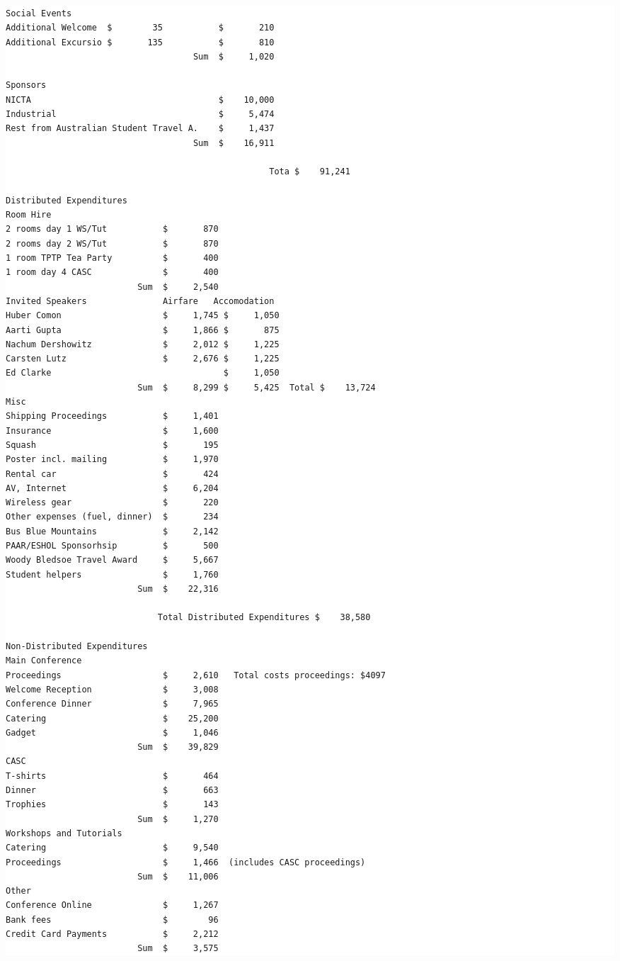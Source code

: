     Social Events
    Additional Welcome  $        35           $       210
    Additional Excursio $       135           $       810
                                         Sum  $     1,020

    Sponsors
    NICTA                                     $    10,000
    Industrial                                $     5,474
    Rest from Australian Student Travel A.    $     1,437
                                         Sum  $    16,911

                                                        Tota $    91,241

    Distributed Expenditures
    Room Hire
    2 rooms day 1 WS/Tut           $       870
    2 rooms day 2 WS/Tut           $       870
    1 room TPTP Tea Party          $       400
    1 room day 4 CASC              $       400
                              Sum  $     2,540
    Invited Speakers               Airfare   Accomodation
    Huber Comon                    $     1,745 $     1,050
    Aarti Gupta                    $     1,866 $       875
    Nachum Dershowitz              $     2,012 $     1,225
    Carsten Lutz                   $     2,676 $     1,225
    Ed Clarke                                  $     1,050
                              Sum  $     8,299 $     5,425  Total $    13,724
    Misc
    Shipping Proceedings           $     1,401
    Insurance                      $     1,600
    Squash                         $       195
    Poster incl. mailing           $     1,970
    Rental car                     $       424
    AV, Internet                   $     6,204
    Wireless gear                  $       220
    Other expenses (fuel, dinner)  $       234
    Bus Blue Mountains             $     2,142
    PAAR/ESHOL Sponsorhsip         $       500
    Woody Bledsoe Travel Award     $     5,667
    Student helpers                $     1,760
                              Sum  $    22,316

                                  Total Distributed Expenditures $    38,580

    Non-Distributed Expenditures
    Main Conference
    Proceedings                    $     2,610   Total costs proceedings: $4097
    Welcome Reception              $     3,008
    Conference Dinner              $     7,965
    Catering                       $    25,200
    Gadget                         $     1,046
                              Sum  $    39,829
    CASC
    T-shirts                       $       464
    Dinner                         $       663
    Trophies                       $       143
                              Sum  $     1,270
    Workshops and Tutorials
    Catering                       $     9,540
    Proceedings                    $     1,466  (includes CASC proceedings)
                              Sum  $    11,006
    Other
    Conference Online              $     1,267
    Bank fees                      $        96
    Credit Card Payments           $     2,212
                              Sum  $     3,575